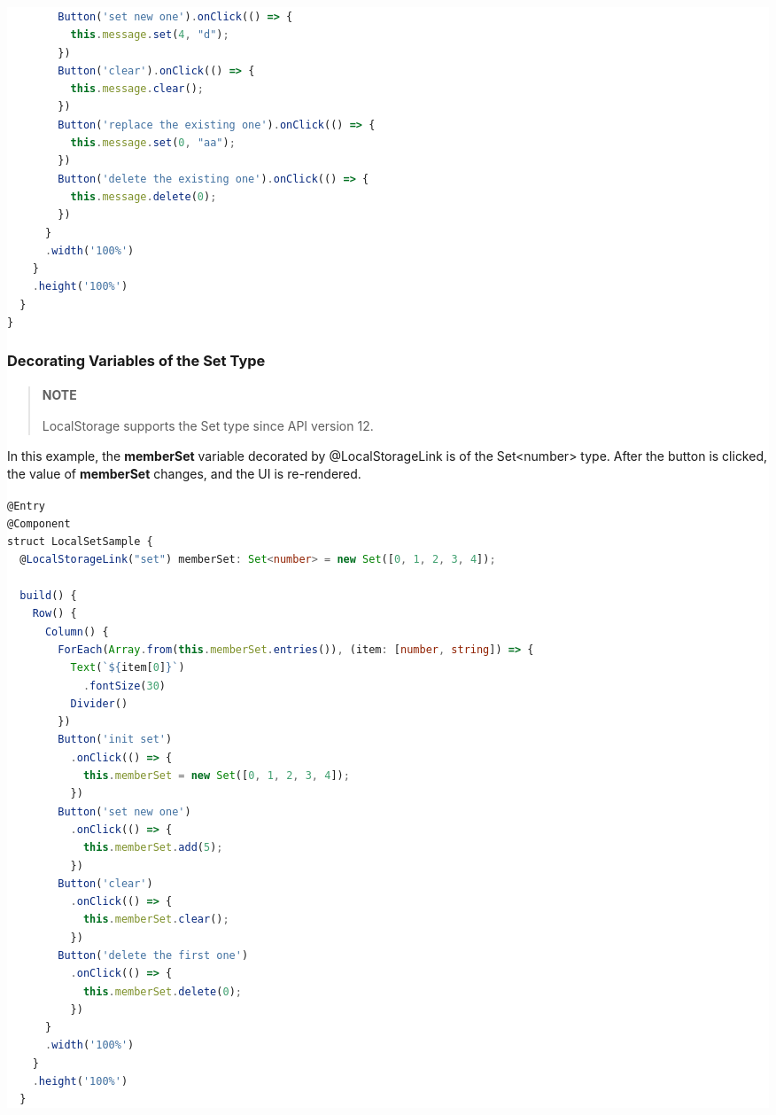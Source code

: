 ```ts
        Button('set new one').onClick(() => {
          this.message.set(4, "d");
        })
        Button('clear').onClick(() => {
          this.message.clear();
        })
        Button('replace the existing one').onClick(() => {
          this.message.set(0, "aa");
        })
        Button('delete the existing one').onClick(() => {
          this.message.delete(0);
        })
      }
      .width('100%')
    }
    .height('100%')
  }
}
```


### Decorating Variables of the Set Type

> **NOTE**
>
> LocalStorage supports the Set type since API version 12.

In this example, the **memberSet** variable decorated by @LocalStorageLink is of the Set\<number\> type. After the button is clicked, the value of **memberSet** changes, and the UI is re-rendered.

```ts
@Entry
@Component
struct LocalSetSample {
  @LocalStorageLink("set") memberSet: Set<number> = new Set([0, 1, 2, 3, 4]);

  build() {
    Row() {
      Column() {
        ForEach(Array.from(this.memberSet.entries()), (item: [number, string]) => {
          Text(`${item[0]}`)
            .fontSize(30)
          Divider()
        })
        Button('init set')
          .onClick(() => {
            this.memberSet = new Set([0, 1, 2, 3, 4]);
          })
        Button('set new one')
          .onClick(() => {
            this.memberSet.add(5);
          })
        Button('clear')
          .onClick(() => {
            this.memberSet.clear();
          })
        Button('delete the first one')
          .onClick(() => {
            this.memberSet.delete(0);
          })
      }
      .width('100%')
    }
    .height('100%')
  }
```